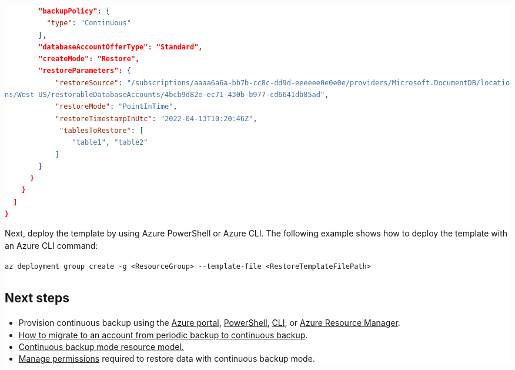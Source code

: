 ```json
        "backupPolicy": { 
          "type": "Continuous" 
        }, 
        "databaseAccountOfferType": "Standard",
        "createMode": "Restore",
        "restoreParameters": {
            "restoreSource": "/subscriptions/aaaa6a6a-bb7b-cc8c-dd9d-eeeeee0e0e0e/providers/Microsoft.DocumentDB/locations/West US/restorableDatabaseAccounts/4bcb9d82e-ec71-430b-b977-cd6641db85ad",
            "restoreMode": "PointInTime",
            "restoreTimestampInUtc": "2022-04-13T10:20:46Z",
             "tablesToRestore": [ 
                "table1", "table2" 
            ] 
        }
      }
    }
  ]
}
```

Next, deploy the template by using Azure PowerShell or Azure CLI. The following example shows how to deploy the template with an Azure CLI command:  

```azurecli-interactive
az deployment group create -g <ResourceGroup> --template-file <RestoreTemplateFilePath> 
```

## Next steps

* Provision continuous backup using the [Azure portal](provision-account-continuous-backup.md#provision-portal), [PowerShell](provision-account-continuous-backup.md#provision-powershell), [CLI](provision-account-continuous-backup.md#provision-cli), or [Azure Resource Manager](provision-account-continuous-backup.md#provision-arm-template).
* [How to migrate to an account from periodic backup to continuous backup](migrate-continuous-backup.md).
* [Continuous backup mode resource model.](continuous-backup-restore-resource-model.md)
* [Manage permissions](continuous-backup-restore-permissions.md) required to restore data with continuous backup mode.
